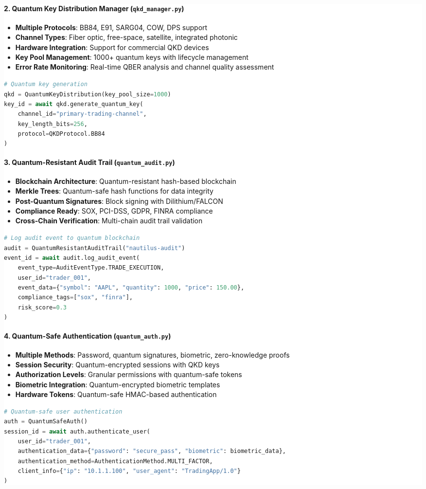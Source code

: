 #### 2. Quantum Key Distribution Manager (`qkd_manager.py`)
- **Multiple Protocols**: BB84, E91, SARG04, COW, DPS support
- **Channel Types**: Fiber optic, free-space, satellite, integrated photonic
- **Hardware Integration**: Support for commercial QKD devices
- **Key Pool Management**: 1000+ quantum keys with lifecycle management
- **Error Rate Monitoring**: Real-time QBER analysis and channel quality assessment

```python
# Quantum key generation
qkd = QuantumKeyDistribution(key_pool_size=1000)
key_id = await qkd.generate_quantum_key(
    channel_id="primary-trading-channel",
    key_length_bits=256,
    protocol=QKDProtocol.BB84
)
```

#### 3. Quantum-Resistant Audit Trail (`quantum_audit.py`)
- **Blockchain Architecture**: Quantum-resistant hash-based blockchain
- **Merkle Trees**: Quantum-safe hash functions for data integrity
- **Post-Quantum Signatures**: Block signing with Dilithium/FALCON
- **Compliance Ready**: SOX, PCI-DSS, GDPR, FINRA compliance
- **Cross-Chain Verification**: Multi-chain audit trail validation

```python
# Log audit event to quantum blockchain
audit = QuantumResistantAuditTrail("nautilus-audit")
event_id = await audit.log_audit_event(
    event_type=AuditEventType.TRADE_EXECUTION,
    user_id="trader_001",
    event_data={"symbol": "AAPL", "quantity": 1000, "price": 150.00},
    compliance_tags=["sox", "finra"],
    risk_score=0.3
)
```

#### 4. Quantum-Safe Authentication (`quantum_auth.py`)
- **Multiple Methods**: Password, quantum signatures, biometric, zero-knowledge proofs
- **Session Security**: Quantum-encrypted sessions with QKD keys
- **Authorization Levels**: Granular permissions with quantum-safe tokens
- **Biometric Integration**: Quantum-encrypted biometric templates
- **Hardware Tokens**: Quantum-safe HMAC-based authentication

```python
# Quantum-safe user authentication
auth = QuantumSafeAuth()
session_id = await auth.authenticate_user(
    user_id="trader_001",
    authentication_data={"password": "secure_pass", "biometric": biometric_data},
    authentication_method=AuthenticationMethod.MULTI_FACTOR,
    client_info={"ip": "10.1.1.100", "user_agent": "TradingApp/1.0"}
)
```
